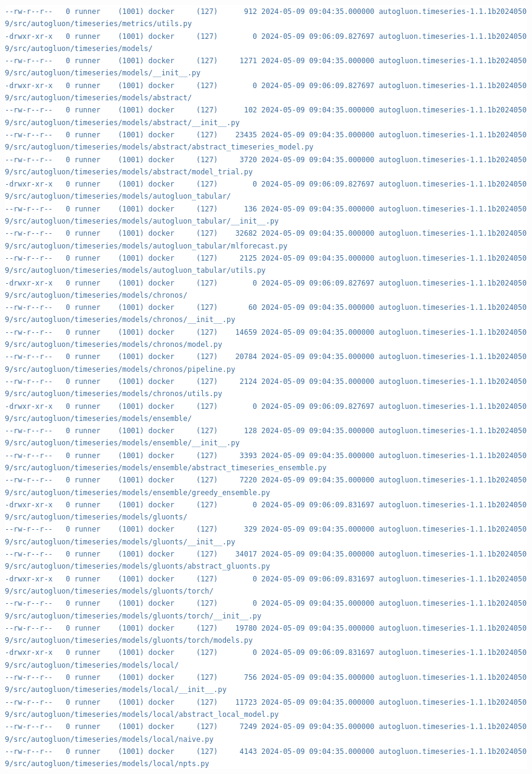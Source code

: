 ```diff
--rw-r--r--   0 runner    (1001) docker     (127)      912 2024-05-09 09:04:35.000000 autogluon.timeseries-1.1.1b20240509/src/autogluon/timeseries/metrics/utils.py
-drwxr-xr-x   0 runner    (1001) docker     (127)        0 2024-05-09 09:06:09.827697 autogluon.timeseries-1.1.1b20240509/src/autogluon/timeseries/models/
--rw-r--r--   0 runner    (1001) docker     (127)     1271 2024-05-09 09:04:35.000000 autogluon.timeseries-1.1.1b20240509/src/autogluon/timeseries/models/__init__.py
-drwxr-xr-x   0 runner    (1001) docker     (127)        0 2024-05-09 09:06:09.827697 autogluon.timeseries-1.1.1b20240509/src/autogluon/timeseries/models/abstract/
--rw-r--r--   0 runner    (1001) docker     (127)      102 2024-05-09 09:04:35.000000 autogluon.timeseries-1.1.1b20240509/src/autogluon/timeseries/models/abstract/__init__.py
--rw-r--r--   0 runner    (1001) docker     (127)    23435 2024-05-09 09:04:35.000000 autogluon.timeseries-1.1.1b20240509/src/autogluon/timeseries/models/abstract/abstract_timeseries_model.py
--rw-r--r--   0 runner    (1001) docker     (127)     3720 2024-05-09 09:04:35.000000 autogluon.timeseries-1.1.1b20240509/src/autogluon/timeseries/models/abstract/model_trial.py
-drwxr-xr-x   0 runner    (1001) docker     (127)        0 2024-05-09 09:06:09.827697 autogluon.timeseries-1.1.1b20240509/src/autogluon/timeseries/models/autogluon_tabular/
--rw-r--r--   0 runner    (1001) docker     (127)      136 2024-05-09 09:04:35.000000 autogluon.timeseries-1.1.1b20240509/src/autogluon/timeseries/models/autogluon_tabular/__init__.py
--rw-r--r--   0 runner    (1001) docker     (127)    32682 2024-05-09 09:04:35.000000 autogluon.timeseries-1.1.1b20240509/src/autogluon/timeseries/models/autogluon_tabular/mlforecast.py
--rw-r--r--   0 runner    (1001) docker     (127)     2125 2024-05-09 09:04:35.000000 autogluon.timeseries-1.1.1b20240509/src/autogluon/timeseries/models/autogluon_tabular/utils.py
-drwxr-xr-x   0 runner    (1001) docker     (127)        0 2024-05-09 09:06:09.827697 autogluon.timeseries-1.1.1b20240509/src/autogluon/timeseries/models/chronos/
--rw-r--r--   0 runner    (1001) docker     (127)       60 2024-05-09 09:04:35.000000 autogluon.timeseries-1.1.1b20240509/src/autogluon/timeseries/models/chronos/__init__.py
--rw-r--r--   0 runner    (1001) docker     (127)    14659 2024-05-09 09:04:35.000000 autogluon.timeseries-1.1.1b20240509/src/autogluon/timeseries/models/chronos/model.py
--rw-r--r--   0 runner    (1001) docker     (127)    20784 2024-05-09 09:04:35.000000 autogluon.timeseries-1.1.1b20240509/src/autogluon/timeseries/models/chronos/pipeline.py
--rw-r--r--   0 runner    (1001) docker     (127)     2124 2024-05-09 09:04:35.000000 autogluon.timeseries-1.1.1b20240509/src/autogluon/timeseries/models/chronos/utils.py
-drwxr-xr-x   0 runner    (1001) docker     (127)        0 2024-05-09 09:06:09.827697 autogluon.timeseries-1.1.1b20240509/src/autogluon/timeseries/models/ensemble/
--rw-r--r--   0 runner    (1001) docker     (127)      128 2024-05-09 09:04:35.000000 autogluon.timeseries-1.1.1b20240509/src/autogluon/timeseries/models/ensemble/__init__.py
--rw-r--r--   0 runner    (1001) docker     (127)     3393 2024-05-09 09:04:35.000000 autogluon.timeseries-1.1.1b20240509/src/autogluon/timeseries/models/ensemble/abstract_timeseries_ensemble.py
--rw-r--r--   0 runner    (1001) docker     (127)     7220 2024-05-09 09:04:35.000000 autogluon.timeseries-1.1.1b20240509/src/autogluon/timeseries/models/ensemble/greedy_ensemble.py
-drwxr-xr-x   0 runner    (1001) docker     (127)        0 2024-05-09 09:06:09.831697 autogluon.timeseries-1.1.1b20240509/src/autogluon/timeseries/models/gluonts/
--rw-r--r--   0 runner    (1001) docker     (127)      329 2024-05-09 09:04:35.000000 autogluon.timeseries-1.1.1b20240509/src/autogluon/timeseries/models/gluonts/__init__.py
--rw-r--r--   0 runner    (1001) docker     (127)    34017 2024-05-09 09:04:35.000000 autogluon.timeseries-1.1.1b20240509/src/autogluon/timeseries/models/gluonts/abstract_gluonts.py
-drwxr-xr-x   0 runner    (1001) docker     (127)        0 2024-05-09 09:06:09.831697 autogluon.timeseries-1.1.1b20240509/src/autogluon/timeseries/models/gluonts/torch/
--rw-r--r--   0 runner    (1001) docker     (127)        0 2024-05-09 09:04:35.000000 autogluon.timeseries-1.1.1b20240509/src/autogluon/timeseries/models/gluonts/torch/__init__.py
--rw-r--r--   0 runner    (1001) docker     (127)    19780 2024-05-09 09:04:35.000000 autogluon.timeseries-1.1.1b20240509/src/autogluon/timeseries/models/gluonts/torch/models.py
-drwxr-xr-x   0 runner    (1001) docker     (127)        0 2024-05-09 09:06:09.831697 autogluon.timeseries-1.1.1b20240509/src/autogluon/timeseries/models/local/
--rw-r--r--   0 runner    (1001) docker     (127)      756 2024-05-09 09:04:35.000000 autogluon.timeseries-1.1.1b20240509/src/autogluon/timeseries/models/local/__init__.py
--rw-r--r--   0 runner    (1001) docker     (127)    11723 2024-05-09 09:04:35.000000 autogluon.timeseries-1.1.1b20240509/src/autogluon/timeseries/models/local/abstract_local_model.py
--rw-r--r--   0 runner    (1001) docker     (127)     7249 2024-05-09 09:04:35.000000 autogluon.timeseries-1.1.1b20240509/src/autogluon/timeseries/models/local/naive.py
--rw-r--r--   0 runner    (1001) docker     (127)     4143 2024-05-09 09:04:35.000000 autogluon.timeseries-1.1.1b20240509/src/autogluon/timeseries/models/local/npts.py
```